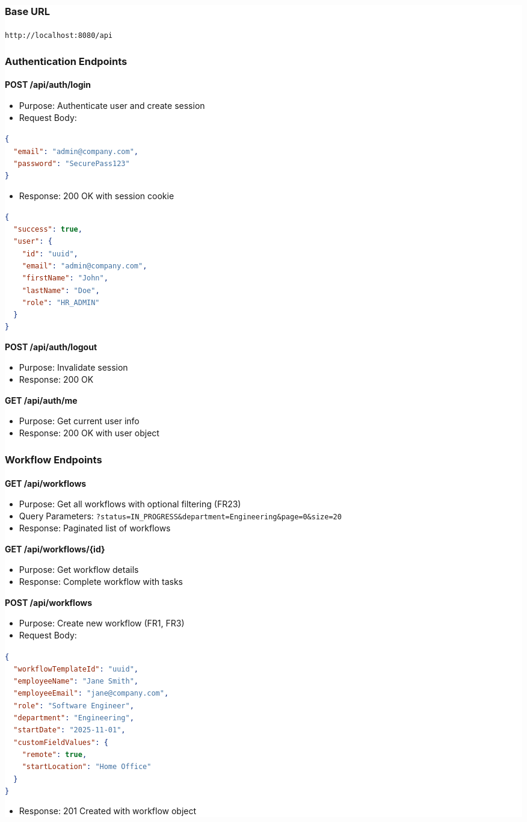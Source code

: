 ### Base URL
```
http://localhost:8080/api
```

### Authentication Endpoints

**POST /api/auth/login**
- Purpose: Authenticate user and create session
- Request Body:
```json
{
  "email": "admin@company.com",
  "password": "SecurePass123"
}
```
- Response: 200 OK with session cookie
```json
{
  "success": true,
  "user": {
    "id": "uuid",
    "email": "admin@company.com",
    "firstName": "John",
    "lastName": "Doe",
    "role": "HR_ADMIN"
  }
}
```

**POST /api/auth/logout**
- Purpose: Invalidate session
- Response: 200 OK

**GET /api/auth/me**
- Purpose: Get current user info
- Response: 200 OK with user object

### Workflow Endpoints

**GET /api/workflows**
- Purpose: Get all workflows with optional filtering (FR23)
- Query Parameters: `?status=IN_PROGRESS&department=Engineering&page=0&size=20`
- Response: Paginated list of workflows

**GET /api/workflows/{id}**
- Purpose: Get workflow details
- Response: Complete workflow with tasks

**POST /api/workflows**
- Purpose: Create new workflow (FR1, FR3)
- Request Body:
```json
{
  "workflowTemplateId": "uuid",
  "employeeName": "Jane Smith",
  "employeeEmail": "jane@company.com",
  "role": "Software Engineer",
  "department": "Engineering",
  "startDate": "2025-11-01",
  "customFieldValues": {
    "remote": true,
    "startLocation": "Home Office"
  }
}
```
- Response: 201 Created with workflow object